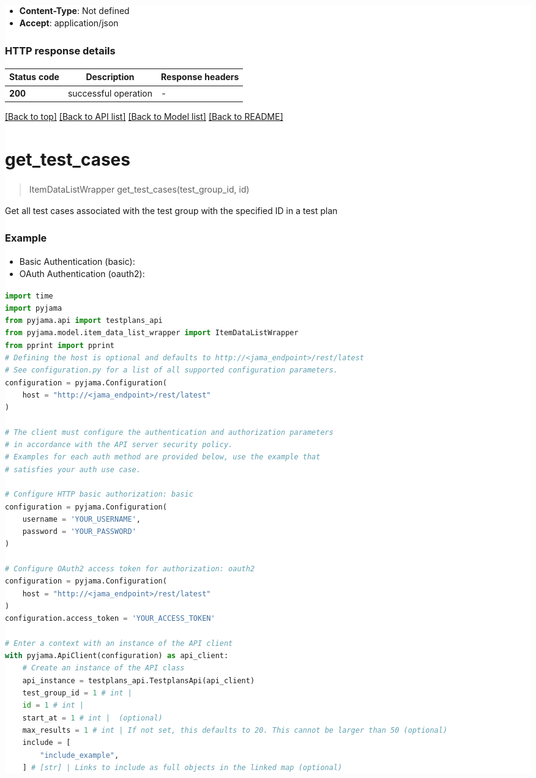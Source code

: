  - **Content-Type**: Not defined
 - **Accept**: application/json


### HTTP response details

| Status code | Description | Response headers |
|-------------|-------------|------------------|
**200** | successful operation |  -  |

[[Back to top]](#) [[Back to API list]](../README.md#documentation-for-api-endpoints) [[Back to Model list]](../README.md#documentation-for-models) [[Back to README]](../README.md)

# **get_test_cases**
> ItemDataListWrapper get_test_cases(test_group_id, id)

Get all test cases associated with the test group with the specified ID in a test plan

### Example

* Basic Authentication (basic):
* OAuth Authentication (oauth2):

```python
import time
import pyjama
from pyjama.api import testplans_api
from pyjama.model.item_data_list_wrapper import ItemDataListWrapper
from pprint import pprint
# Defining the host is optional and defaults to http://<jama_endpoint>/rest/latest
# See configuration.py for a list of all supported configuration parameters.
configuration = pyjama.Configuration(
    host = "http://<jama_endpoint>/rest/latest"
)

# The client must configure the authentication and authorization parameters
# in accordance with the API server security policy.
# Examples for each auth method are provided below, use the example that
# satisfies your auth use case.

# Configure HTTP basic authorization: basic
configuration = pyjama.Configuration(
    username = 'YOUR_USERNAME',
    password = 'YOUR_PASSWORD'
)

# Configure OAuth2 access token for authorization: oauth2
configuration = pyjama.Configuration(
    host = "http://<jama_endpoint>/rest/latest"
)
configuration.access_token = 'YOUR_ACCESS_TOKEN'

# Enter a context with an instance of the API client
with pyjama.ApiClient(configuration) as api_client:
    # Create an instance of the API class
    api_instance = testplans_api.TestplansApi(api_client)
    test_group_id = 1 # int | 
    id = 1 # int | 
    start_at = 1 # int |  (optional)
    max_results = 1 # int | If not set, this defaults to 20. This cannot be larger than 50 (optional)
    include = [
        "include_example",
    ] # [str] | Links to include as full objects in the linked map (optional)

```